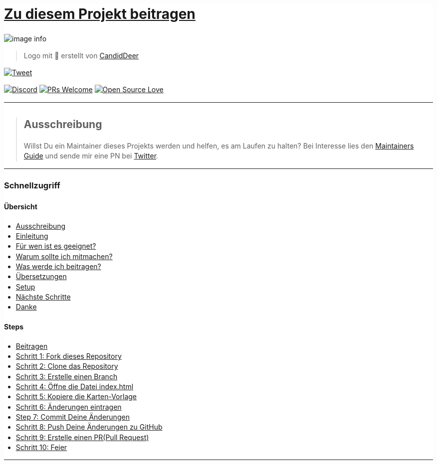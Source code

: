 # [Zu diesem Projekt beitragen](https://syknapse.github.io/Contribute-To-This-Project/)

![image info](/favicon.png)

> Logo mit :sparkling_heart: erstellt von [CandidDeer](https://github.com/CandidDeer)

[![Tweet](https://img.shields.io/twitter/url/http/shields.io.svg?style=social)][twit]

[![Discord](https://badgen.net/discord/online-members/tWkvS4ueVF?label=Join%20Our%20Discord%20Server&icon=discord)](https://discord.gg/tWkvS4ueVF 'Join our Discord server!')
[![PRs Welcome](https://img.shields.io/badge/PRs-welcome-brightgreen.svg?style=flat-square)](https://syknapse.github.io/Contribute-To-This-Project/)
[![Open Source Love](https://badges.frapsoft.com/os/v2/open-source.svg?v=103)](https://syknapse.github.io/Contribute-To-This-Project/)

---

> ## Ausschreibung
>
> Willst Du ein Maintainer dieses Projekts werden und helfen, es am Laufen zu halten? Bei Interesse lies den [Maintainers Guide](/translations/maintainer_guide/maintainer_guide.ger.md) und sende mir eine PN bei [Twitter](https://twitter.com/Syknapse).

---

### Schnellzugriff

#### Übersicht

- [Ausschreibung](#ausschreibung)
- [Einleitung](#einleitung)
- [Für wen ist es geeignet?](#für-wen-ist-es-geeignet)
- [Warum sollte ich mitmachen?](#warum-sollte-ich-mitmachen)
- [Was werde ich beitragen?](#was-werde-ich-beitragen)
- [Übersetzungen](#übersetzungen)
- [Setup](#setup-)
- [Nächste Schritte](#nächste-schritte)
- [Danke](#danke)

#### Steps

- [Beitragen](#beitragen)
- [Schritt 1: Fork dieses Repository](#schritt-1-fork-dieses-repository)
- [Schritt 2: Clone das Repository](#schritt-2-clone-das-repository)
- [Schritt 3: Erstelle einen Branch](#schritt-3-erstelle-einen-branch)
- [Schritt 4: Öffne die Datei index.html](#schritt-4-öffne-die-datei-indexhtml)
- [Schritt 5: Kopiere die Karten-Vorlage](#schritt-5-kopiere-die-karten-vorlage)
- [Schritt 6: Änderungen eintragen](#schritt-6-änderungen-eintragen)
- [Step 7: Commit Deine Änderungen](#step-7-commit-deine-änderungen)
- [Schritt 8: Push Deine Änderungen zu GitHub](#schritt-8-push-deine-änderungen-zu-github)
- [Schritt 9: Erstelle einen PR(Pull Request)](#schritt-9-erstelle-einen-prpull-request)
- [Schritt 10: Feier](#schritt-10-feier)

---

[twit]: https://twitter.com/intent/tweet?text=Contribute%20To%20This%20Project.%20An%20easy%20project%20for%20first-time%20contributors,%20with%20a%20full%20tutorial.%20By%20@Syknapse&url=https://github.com/Syknapse/Contribute-To-This-Project&hashtags=100DaysofCode 'Tweet this project'